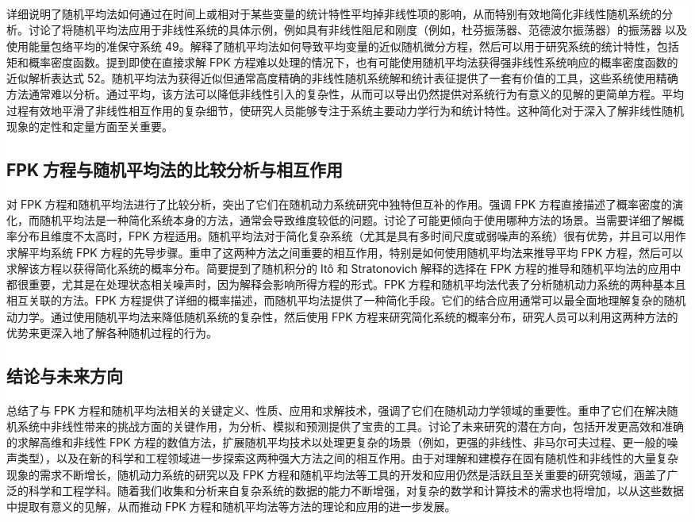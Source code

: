 详细说明了随机平均法如何通过在时间上或相对于某些变量的统计特性平均掉非线性项的影响，从而特别有效地简化非线性随机系统的分析。讨论了将随机平均法应用于非线性系统的具体示例，例如具有非线性阻尼和刚度（例如，杜芬振荡器、范德波尔振荡器）的振荡器 以及使用能量包络平均的准保守系统 49。解释了随机平均法如何导致平均变量的近似随机微分方程，然后可以用于研究系统的统计特性，包括矩和概率密度函数。提到即使在直接求解 FPK 方程难以处理的情况下，也有可能使用随机平均法获得强非线性系统响应的概率密度函数的近似解析表达式 52。随机平均法为获得近似但通常高度精确的非线性随机系统解和统计表征提供了一套有价值的工具，这些系统使用精确方法通常难以分析。通过平均，该方法可以降低非线性引入的复杂性，从而可以导出仍然提供对系统行为有意义的见解的更简单方程。平均过程有效地平滑了非线性相互作用的复杂细节，使研究人员能够专注于系统主要动力学行为和统计特性。这种简化对于深入了解非线性随机现象的定性和定量方面至关重要。

## FPK 方程与随机平均法的比较分析与相互作用

对 FPK 方程和随机平均法进行了比较分析，突出了它们在随机动力系统研究中独特但互补的作用。强调 FPK 方程直接描述了概率密度的演化，而随机平均法是一种简化系统本身的方法，通常会导致维度较低的问题。讨论了可能更倾向于使用哪种方法的场景。当需要详细了解概率分布且维度不太高时，FPK 方程适用。随机平均法对于简化复杂系统（尤其是具有多时间尺度或弱噪声的系统）很有优势，并且可以用作求解平均系统 FPK 方程的先导步骤。重申了这两种方法之间重要的相互作用，特别是如何使用随机平均法来推导平均 FPK 方程，然后可以求解该方程以获得简化系统的概率分布。简要提到了随机积分的 Itô 和 Stratonovich 解释的选择在 FPK 方程的推导和随机平均法的应用中都很重要，尤其是在处理状态相关噪声时，因为解释会影响所得方程的形式。FPK 方程和随机平均法代表了分析随机动力系统的两种基本且相互关联的方法。FPK 方程提供了详细的概率描述，而随机平均法提供了一种简化手段。它们的结合应用通常可以最全面地理解复杂的随机动力学。通过使用随机平均法来降低随机系统的复杂性，然后使用 FPK 方程来研究简化系统的概率分布，研究人员可以利用这两种方法的优势来更深入地了解各种随机过程的行为。

## 结论与未来方向

总结了与 FPK 方程和随机平均法相关的关键定义、性质、应用和求解技术，强调了它们在随机动力学领域的重要性。重申了它们在解决随机系统中非线性带来的挑战方面的关键作用，为分析、模拟和预测提供了宝贵的工具。讨论了未来研究的潜在方向，包括开发更高效和准确的求解高维和非线性 FPK 方程的数值方法，扩展随机平均技术以处理更复杂的场景（例如，更强的非线性、非马尔可夫过程、更一般的噪声类型），以及在新的科学和工程领域进一步探索这两种强大方法之间的相互作用。由于对理解和建模存在固有随机性和非线性的大量复杂现象的需求不断增长，随机动力系统的研究以及 FPK 方程和随机平均法等工具的开发和应用仍然是活跃且至关重要的研究领域，涵盖了广泛的科学和工程学科。随着我们收集和分析来自复杂系统的数据的能力不断增强，对复杂的数学和计算技术的需求也将增加，以从这些数据中提取有意义的见解，从而推动 FPK 方程和随机平均法等方法的理论和应用的进一步发展。
